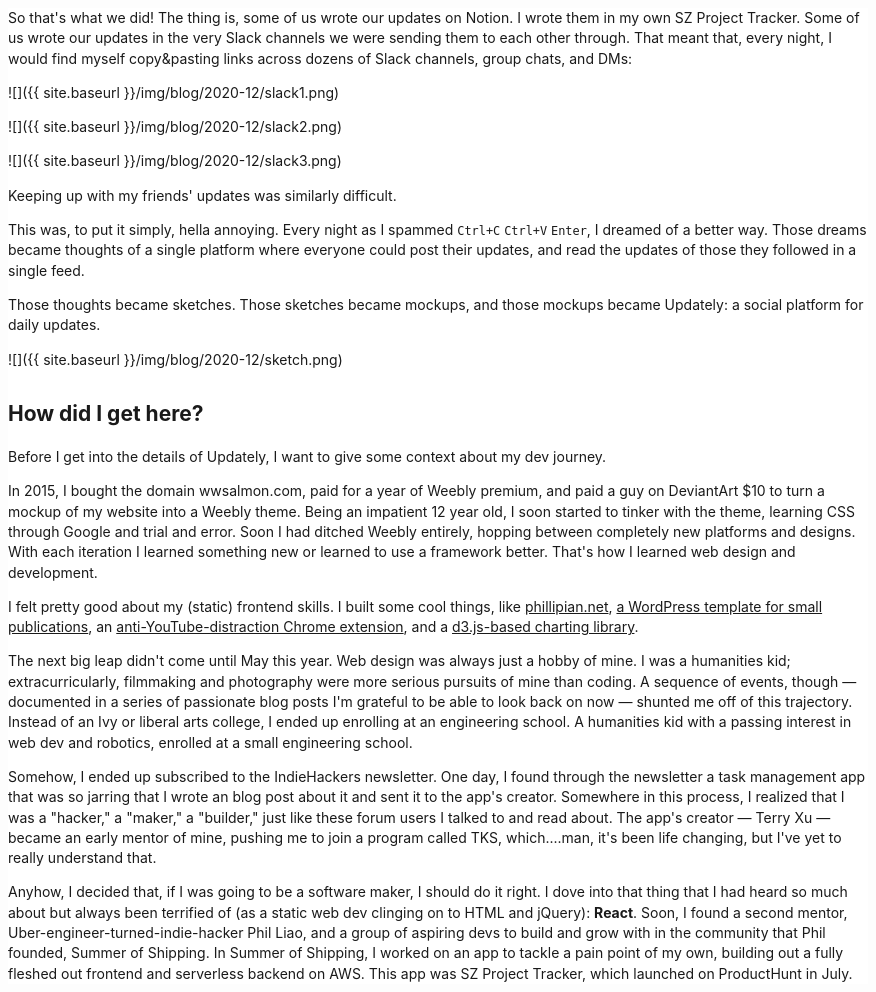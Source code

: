 So that's what we did! The thing is, some of us wrote our updates on Notion. I wrote them in my own SZ Project Tracker. Some of us wrote our updates in the very Slack channels we were sending them to each other through. That meant that, every night, I would find myself copy&pasting links across dozens of Slack channels, group chats, and DMs:

![]({{ site.baseurl }}/img/blog/2020-12/slack1.png)

![]({{ site.baseurl }}/img/blog/2020-12/slack2.png)

![]({{ site.baseurl }}/img/blog/2020-12/slack3.png)

Keeping up with my friends' updates was similarly difficult.

This was, to put it simply, hella annoying. Every night as I spammed `Ctrl+C` `Ctrl+V` `Enter`, I dreamed of a better way. Those dreams became thoughts of a single platform where everyone could post their updates, and read the updates of those they followed in a single feed.

Those thoughts became sketches. Those sketches became mockups, and those mockups became Updately: a social platform for daily updates.

![]({{ site.baseurl }}/img/blog/2020-12/sketch.png)

## How did I get here?

Before I get into the details of Updately, I want to give some context about my dev journey.

In 2015, I bought the domain wwsalmon.com, paid for a year of Weebly premium, and paid a guy on DeviantArt $10 to turn a mockup of my website into a Weebly theme. Being an impatient 12 year old, I soon started to tinker with the theme, learning CSS through Google and trial and error. Soon I had ditched Weebly entirely, hopping between completely new platforms and designs. With each iteration I learned something new or learned to use a framework better. That's how I learned web design and development.

I felt pretty good about my (static) frontend skills. I built some cool things, like [phillipian.net](http://phillipian.net), [a WordPress template for small publications](https://www.samsonzhang.com/morse-wp-theme), an [anti-YouTube-distraction Chrome extension](https://www.samsonzhang.com/youtubeliberation), and a [d3.js-based charting library](https://www.samsonzhang.com/sotajs).

The next big leap didn't come until May this year. Web design was always just a hobby of mine. I was a humanities kid; extracurricularly, filmmaking and photography were more serious pursuits of mine than coding. A sequence of events, though — documented in a series of passionate blog posts I'm grateful to be able to look back on now — shunted me off of this trajectory. Instead of an Ivy or liberal arts college, I ended up enrolling at an engineering school. A humanities kid with a passing interest in web dev and robotics, enrolled at a small engineering school.

Somehow, I ended up subscribed to the IndieHackers newsletter. One day, I found through the newsletter a task management app that was so jarring that I wrote an blog post about it and sent it to the app's creator. Somewhere in this process, I realized that I was a "hacker," a "maker," a "builder," just like these forum users I talked to and read about. The app's creator — Terry Xu — became an early mentor of mine, pushing me to join a program called TKS, which....man, it's been life changing, but I've yet to really understand that.

Anyhow, I decided that, if I was going to be a software maker, I should do it right. I dove into that thing that I had heard so much about but always been terrified of (as a static web dev clinging on to HTML and jQuery): **React**. Soon, I found a second mentor, Uber-engineer-turned-indie-hacker Phil Liao, and a group of aspiring devs to build and grow with in the community that Phil founded, Summer of Shipping. In Summer of Shipping, I worked on an app to tackle a pain point of my own, building out a fully fleshed out frontend and serverless backend on AWS. This app was SZ Project Tracker, which launched on ProductHunt in July.
